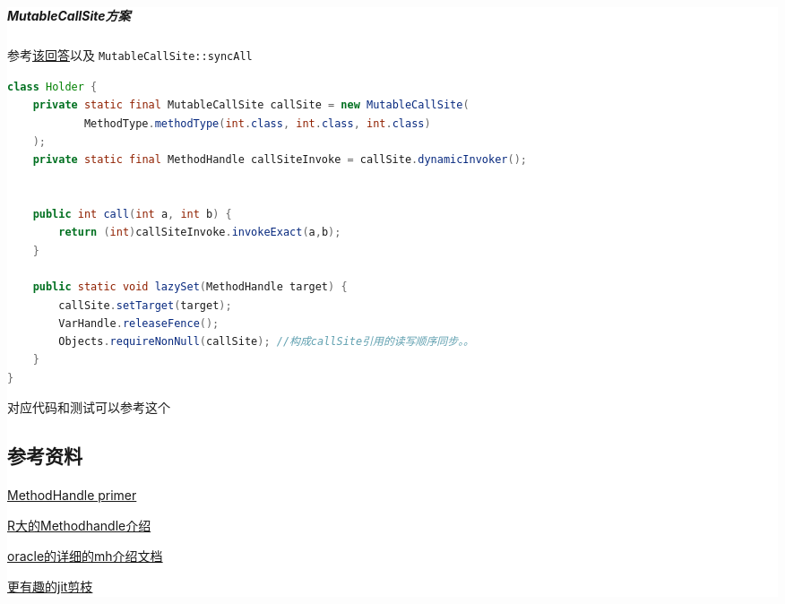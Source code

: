 ##### MutableCallSite方案

参考[该回答](https://stackoverflow.com/questions/49292210/is-it-possible-to-make-java-lang-invoke-methodhandle-as-fast-as-direct-invokatio)以及 `MutableCallSite::syncAll`

```java
class Holder {
    private static final MutableCallSite callSite = new MutableCallSite(
            MethodType.methodType(int.class, int.class, int.class)
    );
    private static final MethodHandle callSiteInvoke = callSite.dynamicInvoker();

    
    public int call(int a, int b) {
        return (int)callSiteInvoke.invokeExact(a,b);
    }

    public static void lazySet(MethodHandle target) {
        callSite.setTarget(target);
        VarHandle.releaseFence();
        Objects.requireNonNull(callSite); //构成callSite引用的读写顺序同步。。
    }
}
```

对应代码和测试可以参考这个

<script src="https://gist.github.com/dreamlike-ocean/088b55f552353f71e71a5e34f6dfdef3.js"></script>

## 参考资料

[MethodHandle primer](https://jornvernee.github.io/methodhandles/2024/01/19/methodhandle-primer.html)

[R大的Methodhandle介绍](https://greenteajug.cn/images/%E8%8E%AB%E6%9E%A2_201207-LF-Tutorial.pdf)

[oracle的详细的mh介绍文档](https://cr.openjdk.org/~vlivanov/talks/2015-Indy_Deep_Dive.pdf)

[更有趣的jit剪枝](https://stackoverflow.com/questions/53271900/jit-micro-optimization-if-statement-elimination)